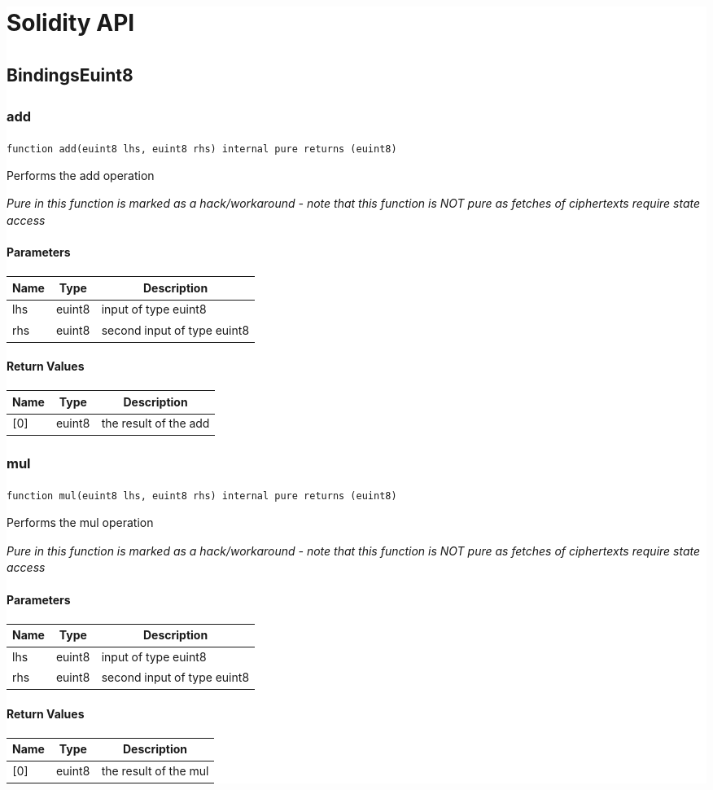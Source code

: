 # Solidity API

## BindingsEuint8

### add

```solidity
function add(euint8 lhs, euint8 rhs) internal pure returns (euint8)
```

Performs the add operation

_Pure in this function is marked as a hack/workaround - note that this function is NOT pure as fetches of ciphertexts require state access_

#### Parameters

| Name | Type | Description |
| ---- | ---- | ----------- |
| lhs | euint8 | input of type euint8 |
| rhs | euint8 | second input of type euint8 |

#### Return Values

| Name | Type | Description |
| ---- | ---- | ----------- |
| [0] | euint8 | the result of the add |

### mul

```solidity
function mul(euint8 lhs, euint8 rhs) internal pure returns (euint8)
```

Performs the mul operation

_Pure in this function is marked as a hack/workaround - note that this function is NOT pure as fetches of ciphertexts require state access_

#### Parameters

| Name | Type | Description |
| ---- | ---- | ----------- |
| lhs | euint8 | input of type euint8 |
| rhs | euint8 | second input of type euint8 |

#### Return Values

| Name | Type | Description |
| ---- | ---- | ----------- |
| [0] | euint8 | the result of the mul |
